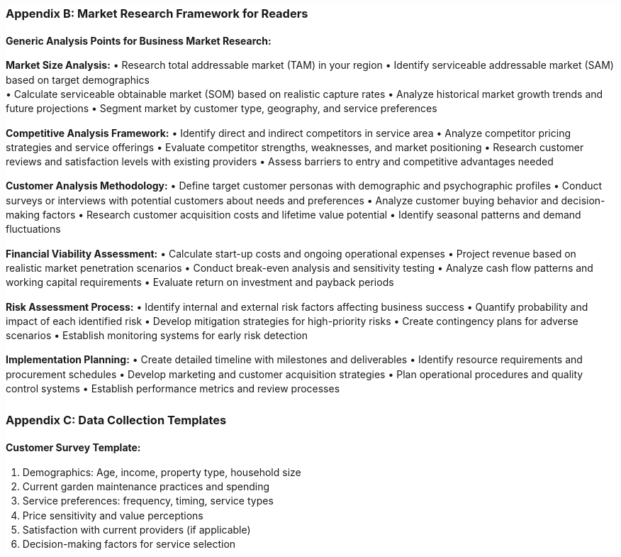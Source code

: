 ### Appendix B: Market Research Framework for Readers

**Generic Analysis Points for Business Market Research:**

**Market Size Analysis:**
• Research total addressable market (TAM) in your region
• Identify serviceable addressable market (SAM) based on target demographics  
• Calculate serviceable obtainable market (SOM) based on realistic capture rates
• Analyze historical market growth trends and future projections
• Segment market by customer type, geography, and service preferences

**Competitive Analysis Framework:**
• Identify direct and indirect competitors in service area
• Analyze competitor pricing strategies and service offerings
• Evaluate competitor strengths, weaknesses, and market positioning
• Research customer reviews and satisfaction levels with existing providers
• Assess barriers to entry and competitive advantages needed

**Customer Analysis Methodology:**
• Define target customer personas with demographic and psychographic profiles
• Conduct surveys or interviews with potential customers about needs and preferences
• Analyze customer buying behavior and decision-making factors
• Research customer acquisition costs and lifetime value potential
• Identify seasonal patterns and demand fluctuations

**Financial Viability Assessment:**
• Calculate start-up costs and ongoing operational expenses
• Project revenue based on realistic market penetration scenarios
• Conduct break-even analysis and sensitivity testing
• Analyze cash flow patterns and working capital requirements
• Evaluate return on investment and payback periods

**Risk Assessment Process:**
• Identify internal and external risk factors affecting business success
• Quantify probability and impact of each identified risk
• Develop mitigation strategies for high-priority risks
• Create contingency plans for adverse scenarios
• Establish monitoring systems for early risk detection

**Implementation Planning:**
• Create detailed timeline with milestones and deliverables
• Identify resource requirements and procurement schedules
• Develop marketing and customer acquisition strategies
• Plan operational procedures and quality control systems
• Establish performance metrics and review processes

### Appendix C: Data Collection Templates

**Customer Survey Template:**
1. Demographics: Age, income, property type, household size
2. Current garden maintenance practices and spending
3. Service preferences: frequency, timing, service types
4. Price sensitivity and value perceptions
5. Satisfaction with current providers (if applicable)
6. Decision-making factors for service selection

